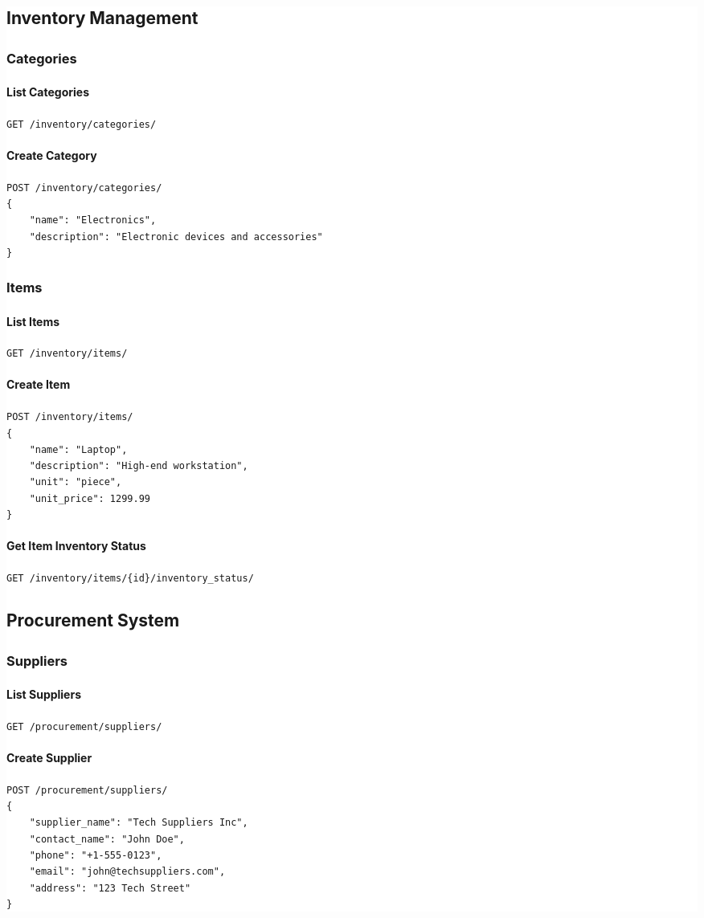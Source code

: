 ## Inventory Management

### Categories

#### List Categories
```
GET /inventory/categories/
```

#### Create Category
```
POST /inventory/categories/
{
    "name": "Electronics",
    "description": "Electronic devices and accessories"
}
```

### Items

#### List Items
```
GET /inventory/items/
```

#### Create Item
```
POST /inventory/items/
{
    "name": "Laptop",
    "description": "High-end workstation",
    "unit": "piece",
    "unit_price": 1299.99
}
```

#### Get Item Inventory Status
```
GET /inventory/items/{id}/inventory_status/
```

## Procurement System

### Suppliers

#### List Suppliers
```
GET /procurement/suppliers/
```

#### Create Supplier
```
POST /procurement/suppliers/
{
    "supplier_name": "Tech Suppliers Inc",
    "contact_name": "John Doe",
    "phone": "+1-555-0123",
    "email": "john@techsuppliers.com",
    "address": "123 Tech Street"
}
```
